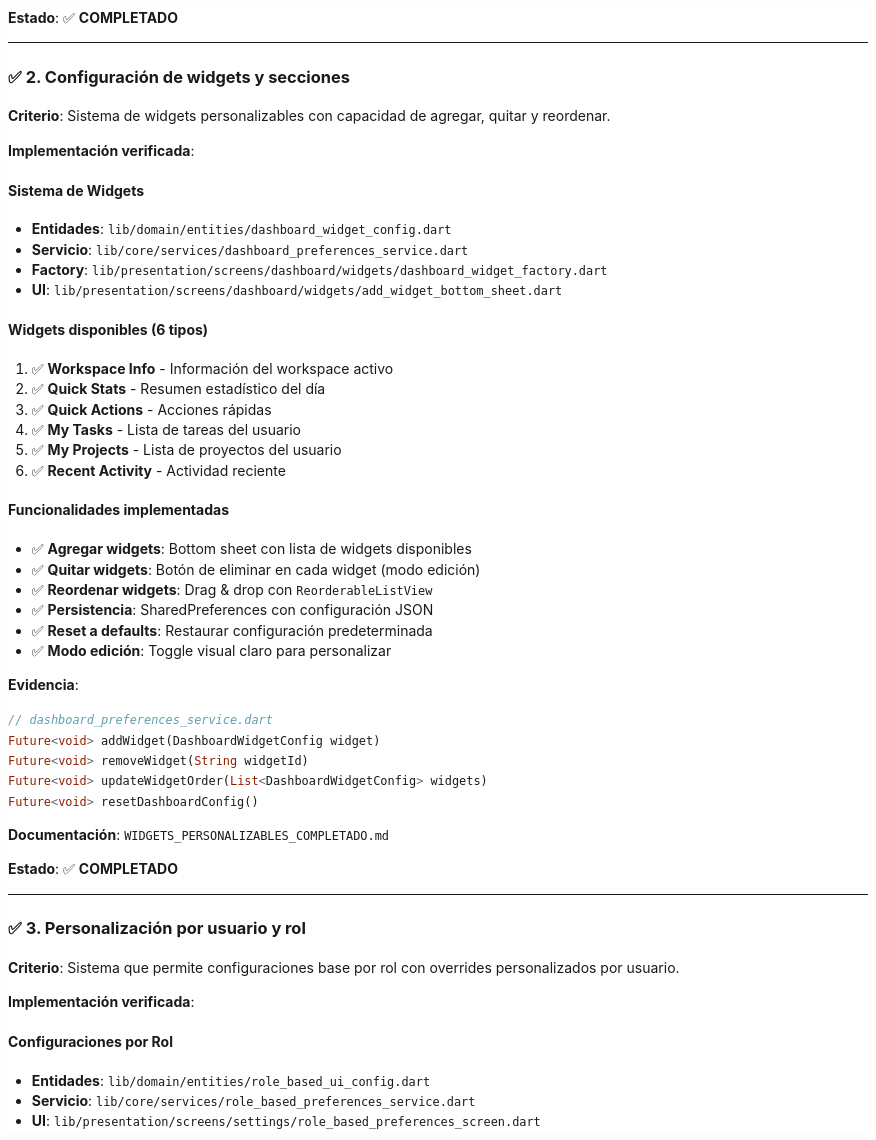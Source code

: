 **Estado**: ✅ **COMPLETADO**

---

### ✅ 2. Configuración de widgets y secciones

**Criterio**: Sistema de widgets personalizables con capacidad de agregar, quitar y reordenar.

**Implementación verificada**:

#### Sistema de Widgets
- **Entidades**: `lib/domain/entities/dashboard_widget_config.dart`
- **Servicio**: `lib/core/services/dashboard_preferences_service.dart`
- **Factory**: `lib/presentation/screens/dashboard/widgets/dashboard_widget_factory.dart`
- **UI**: `lib/presentation/screens/dashboard/widgets/add_widget_bottom_sheet.dart`

#### Widgets disponibles (6 tipos)
1. ✅ **Workspace Info** - Información del workspace activo
2. ✅ **Quick Stats** - Resumen estadístico del día
3. ✅ **Quick Actions** - Acciones rápidas
4. ✅ **My Tasks** - Lista de tareas del usuario
5. ✅ **My Projects** - Lista de proyectos del usuario
6. ✅ **Recent Activity** - Actividad reciente

#### Funcionalidades implementadas
- ✅ **Agregar widgets**: Bottom sheet con lista de widgets disponibles
- ✅ **Quitar widgets**: Botón de eliminar en cada widget (modo edición)
- ✅ **Reordenar widgets**: Drag & drop con `ReorderableListView`
- ✅ **Persistencia**: SharedPreferences con configuración JSON
- ✅ **Reset a defaults**: Restaurar configuración predeterminada
- ✅ **Modo edición**: Toggle visual claro para personalizar

**Evidencia**:
```dart
// dashboard_preferences_service.dart
Future<void> addWidget(DashboardWidgetConfig widget)
Future<void> removeWidget(String widgetId)
Future<void> updateWidgetOrder(List<DashboardWidgetConfig> widgets)
Future<void> resetDashboardConfig()
```

**Documentación**: `WIDGETS_PERSONALIZABLES_COMPLETADO.md`

**Estado**: ✅ **COMPLETADO**

---

### ✅ 3. Personalización por usuario y rol

**Criterio**: Sistema que permite configuraciones base por rol con overrides personalizados por usuario.

**Implementación verificada**:

#### Configuraciones por Rol
- **Entidades**: `lib/domain/entities/role_based_ui_config.dart`
- **Servicio**: `lib/core/services/role_based_preferences_service.dart`
- **UI**: `lib/presentation/screens/settings/role_based_preferences_screen.dart`

